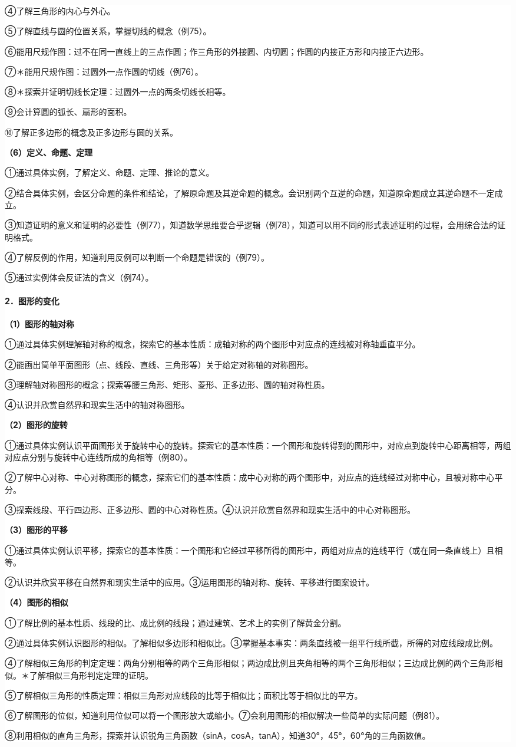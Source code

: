 ④了解三角形的内心与外心。

⑤了解直线与圆的位置关系，掌握切线的概念（例75）。

⑥能用尺规作图：过不在同一直线上的三点作圆；作三角形的外接圆、内切圆；作圆的内接正方形和内接正六边形。

⑦＊能用尺规作图：过圆外一点作圆的切线（例76）。

⑧＊探索并证明切线长定理：过圆外一点的两条切线长相等。

⑨会计算圆的弧长、扇形的面积。

⑩了解正多边形的概念及正多边形与圆的关系。

**（6）定义、命题、定理**

①通过具体实例，了解定义、命题、定理、推论的意义。

②结合具体实例，会区分命题的条件和结论，了解原命题及其逆命题的概念。会识别两个互逆的命题，知道原命题成立其逆命题不一定成立。

③知道证明的意义和证明的必要性（例77），知道数学思维要合乎逻辑（例78），知道可以用不同的形式表述证明的过程，会用综合法的证明格式。

④了解反例的作用，知道利用反例可以判断一个命题是错误的（例79）。

⑤通过实例体会反证法的含义（例74）。

#### 2．图形的变化

**（1）图形的轴对称**

①通过具体实例理解轴对称的概念，探索它的基本性质：成轴对称的两个图形中对应点的连线被对称轴垂直平分。

②能画出简单平面图形（点、线段、直线、三角形等）关于给定对称轴的对称图形。

③理解轴对称图形的概念；探索等腰三角形、矩形、菱形、正多边形、圆的轴对称性质。

④认识并欣赏自然界和现实生活中的轴对称图形。

**（2）图形的旋转**

①通过具体实例认识平面图形关于旋转中心的旋转。探索它的基本性质：一个图形和旋转得到的图形中，对应点到旋转中心距离相等，两组对应点分别与旋转中心连线所成的角相等（例80）。

②了解中心对称、中心对称图形的概念，探索它们的基本性质：成中心对称的两个图形中，对应点的连线经过对称中心，且被对称中心平分。

③探索线段、平行四边形、正多边形、圆的中心对称性质。④认识并欣赏自然界和现实生活中的中心对称图形。

**（3）图形的平移**

①通过具体实例认识平移，探索它的基本性质：一个图形和它经过平移所得的图形中，两组对应点的连线平行（或在同一条直线上）且相等。

②认识并欣赏平移在自然界和现实生活中的应用。③运用图形的轴对称、旋转、平移进行图案设计。

**（4）图形的相似**

①了解比例的基本性质、线段的比、成比例的线段；通过建筑、艺术上的实例了解黄金分割。

②通过具体实例认识图形的相似。了解相似多边形和相似比。③掌握基本事实：两条直线被一组平行线所截，所得的对应线段成比例。

④了解相似三角形的判定定理：两角分别相等的两个三角形相似；两边成比例且夹角相等的两个三角形相似；三边成比例的两个三角形相似。＊了解相似三角形判定定理的证明。

⑤了解相似三角形的性质定理：相似三角形对应线段的比等于相似比；面积比等于相似比的平方。

⑥了解图形的位似，知道利用位似可以将一个图形放大或缩小。⑦会利用图形的相似解决一些简单的实际问题（例81）。

⑧利用相似的直角三角形，探索并认识锐角三角函数（sinA，cosA，tanA），知道30°，45°，60°角的三角函数值。
